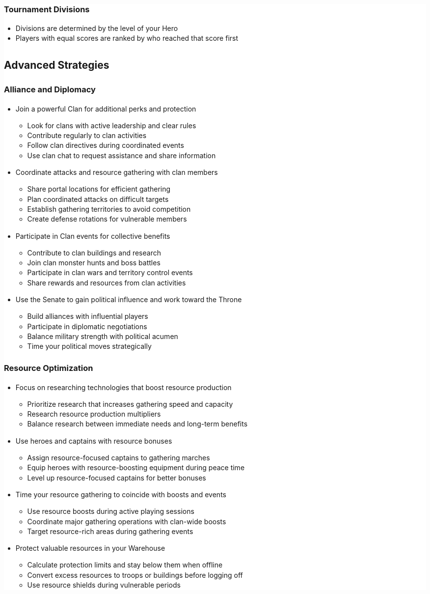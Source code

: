 ### Tournament Divisions

- Divisions are determined by the level of your Hero
- Players with equal scores are ranked by who reached that score first

## Advanced Strategies

### Alliance and Diplomacy

- Join a powerful Clan for additional perks and protection
  - Look for clans with active leadership and clear rules
  - Contribute regularly to clan activities
  - Follow clan directives during coordinated events
  - Use clan chat to request assistance and share information

- Coordinate attacks and resource gathering with clan members
  - Share portal locations for efficient gathering
  - Plan coordinated attacks on difficult targets
  - Establish gathering territories to avoid competition
  - Create defense rotations for vulnerable members

- Participate in Clan events for collective benefits
  - Contribute to clan buildings and research
  - Join clan monster hunts and boss battles
  - Participate in clan wars and territory control events
  - Share rewards and resources from clan activities

- Use the Senate to gain political influence and work toward the Throne
  - Build alliances with influential players
  - Participate in diplomatic negotiations
  - Balance military strength with political acumen
  - Time your political moves strategically

### Resource Optimization

- Focus on researching technologies that boost resource production
  - Prioritize research that increases gathering speed and capacity
  - Research resource production multipliers
  - Balance research between immediate needs and long-term benefits

- Use heroes and captains with resource bonuses
  - Assign resource-focused captains to gathering marches
  - Equip heroes with resource-boosting equipment during peace time
  - Level up resource-focused captains for better bonuses

- Time your resource gathering to coincide with boosts and events
  - Use resource boosts during active playing sessions
  - Coordinate major gathering operations with clan-wide boosts
  - Target resource-rich areas during gathering events

- Protect valuable resources in your Warehouse
  - Calculate protection limits and stay below them when offline
  - Convert excess resources to troops or buildings before logging off
  - Use resource shields during vulnerable periods
